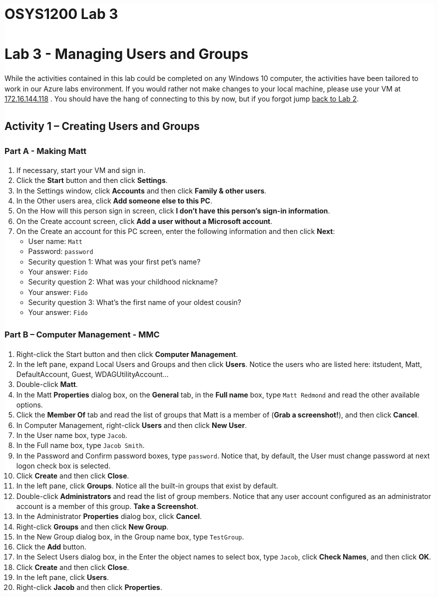 # OSYS1200 Lab 3

# Lab 3 - Managing Users and Groups

While the activities contained in this lab could be completed on any Windows 10 computer, the activities have been tailored to work in our Azure labs environment. If you would rather not make changes to your local machine, please use your VM at [172.16.144.118](https://172.16.144.118/) . You should have the hang of connecting to this by now, but if you forgot jump [back to Lab 2](https://nscctruroit.github.io/OSYS1200/2-Utilities_and_Tools/).

## Activity 1 – Creating Users and Groups

### Part A - Making Matt

1. If necessary, start your VM and sign in.
1. Click the **Start** button and then click **Settings**.
1. In the Settings window, click **Accounts** and then click **Family & other users**.
1. In the Other users area, click **Add someone else to this PC**.
1. On the How will this person sign in screen, click **I don’t have this person’s sign-in information**.
1. On the Create account screen, click **Add a user without a Microsoft account**.
1. On the Create an account for this PC screen, enter the following information and then click **Next**:
    - User name: `Matt`
    - Password: `password`
    - Security question 1: What was your first pet’s name?
    - Your answer: `Fido`
    - Security question 2: What was your childhood nickname?
    - Your answer: `Fido`
    - Security question 3: What’s the first name of your oldest cousin?
    - Your answer: `Fido`

### Part B – Computer Management - MMC

1. Right-click the Start button and then click **Computer Management**.
1. In the left pane, expand Local Users and Groups and then click **Users**. Notice the users who are listed here: itstudent, Matt, DefaultAccount, Guest, WDAGUtilityAccount…
1. Double-click **Matt**.
1. In the Matt **Properties** dialog box, on the **General** tab, in the **Full name** box, type `Matt Redmond` and read the other available options.
1. Click the **Member Of** tab and read the list of groups that Matt is a member of (**Grab a screenshot!**), and then click **Cancel**.
1. In Computer Management, right-click **Users** and then click **New User**.
1. In the User name box, type `Jacob`.
1. In the Full name box, type `Jacob Smith`.
1. In the Password and Confirm password boxes, type `password`. Notice that, by default, the User must change password at next logon check box is selected.
1. Click **Create** and then click **Close**.
1. In the left pane, click **Groups**. Notice all the built-in groups that exist by default.
1. Double-click **Administrators** and read the list of group members. Notice that any user account configured as an administrator account is a member of this group. **Take a Screenshot**.
1. In the Administrator **Properties** dialog box, click **Cancel**.
1. Right-click **Groups** and then click **New Group**.
1. In the New Group dialog box, in the Group name box, type `TestGroup`.
1. Click the **Add** button.
1. In the Select Users dialog box, in the Enter the object names to select box, type `Jacob`, click **Check Names**, and then click **OK**.
1. Click **Create** and then click **Close**.
1. In the left pane, click **Users**.
1. Right-click **Jacob** and then click **Properties**.